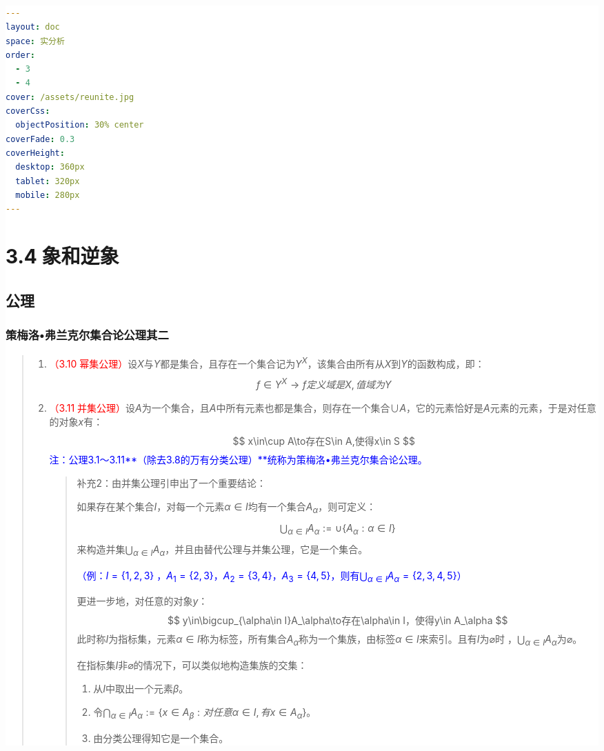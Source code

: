 ```yaml
---
layout: doc
space: 实分析
order:
  - 3
  - 4
cover: /assets/reunite.jpg
coverCss:
  objectPosition: 30% center
coverFade: 0.3
coverHeight:
  desktop: 360px
  tablet: 320px
  mobile: 280px
---
```

# 3.4 象和逆象

## 公理

### 策梅洛•弗兰克尔集合论公理其二

> 1. <span style="color:red">（3.10 幂集公理）</span>设$X$与$Y$都是集合，且存在一个集合记为$Y^X$，该集合由所有从$X$到$Y$的函数构成，即：
>    $$
>    f\in Y^X\to f定义域是X,值域为Y
>    $$
>
> 2. <span style="color:red">（3.11 并集公理）</span>设$A$为一个集合，且$A$中所有元素也都是集合，则存在一个集合$\cup A$，它的元素恰好是$A$元素的元素，于是对任意的对象$x$有：
>    $$
>    x\in\cup A\to存在S\in A,使得x\in S
>    $$
>    <span style="color:blue">注：公理3.1～3.11**（除去3.8的万有分类公理）**统称为策梅洛•弗兰克尔集合论公理。</span>
>
>    >补充2：由并集公理引申出了一个重要结论：
>    >
>    >如果存在某个集合$I$，对每一个元素$\alpha\in I$均有一个集合$A_\alpha$，则可定义：
>    >$$
>    >\bigcup_{\alpha\in I}A_\alpha:=\cup\{A_\alpha:\alpha\in I\}
>    >$$
>    >来构造并集$\displaystyle\bigcup_{\alpha\in I}A_\alpha$，并且由替代公理与并集公理，它是一个集合。
>    >
>    ><span style="color:blue">（例：$I=\{1,2,3\}$ ，$A_1=\{2,3\}$，$A_2=\{3,4\}$，$A_3=\{4,5\}$，则有$\displaystyle\bigcup_{\alpha\in I}A_\alpha=\{2,3,4,5\}$）</span>
>    >
>    > 更进一步地，对任意的对象$y$：
>    >$$
>    >y\in\bigcup_{\alpha\in I}A_\alpha\to存在\alpha\in I，使得y\in A_\alpha
>    >$$
>    >此时称$I$为指标集，元素$\alpha\in I$称为标签，所有集合$A_\alpha$称为一个集族，由标签$\alpha\in I$来索引。且有$I$为$\varnothing$时 ，$\displaystyle\bigcup_{\alpha\in I}A_\alpha$为$\varnothing$。
>    >
>    >在指标集$I$非$\varnothing$的情况下，可以类似地构造集族的交集：
>    >
>    >1. 从$I$中取出一个元素$β$。
>    >
>    >2. 令$\displaystyle\bigcap_{\alpha\in I}A_\alpha:=\{x\in A_\beta:对任意\alpha\in I,有x\in A_\alpha\}$。
>    >
>    >3. 由分类公理得知它是一个集合。
